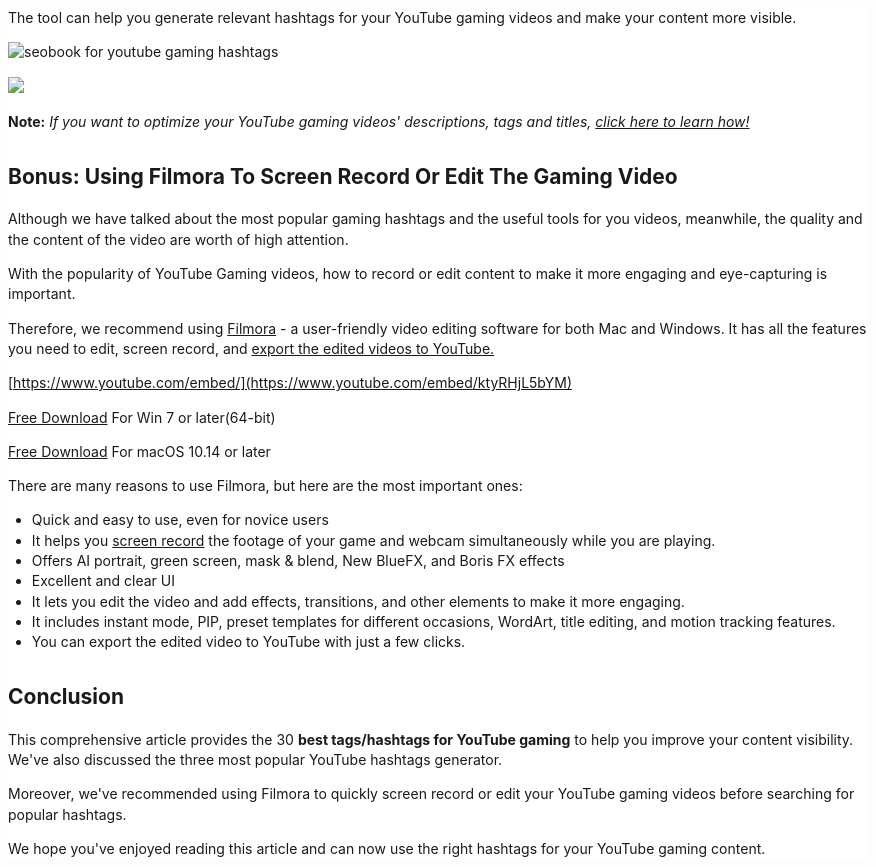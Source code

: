 The tool can help you generate relevant hashtags for your YouTube gaming videos and make your content more visible.

![seobook for youtube gaming hashtags](https://images.wondershare.com/filmora/article-images/2023/03/seobook-for-youtube-gaming-hashtags.png)

![](https://images.wondershare.com/assets/images-common/icon-note.png)

**Note:** _If you want to optimize your YouTube gaming videos' descriptions, tags and titles,_ [_click here to learn how!_](https://tools.techidaily.com/wondershare/filmora/download/)

## Bonus: Using Filmora To Screen Record Or Edit The Gaming Video

Although we have talked about the most popular gaming hashtags and the useful tools for you videos, meanwhile, the quality and the content of the video are worth of high attention.

With the popularity of YouTube Gaming videos, how to record or edit content to make it more engaging and eye-capturing is important.

Therefore, we recommend using [Filmora](https://tools.techidaily.com/wondershare/filmora/download/) \- a user-friendly video editing software for both Mac and Windows. It has all the features you need to edit, screen record, and [export the edited videos to YouTube.](https://tools.techidaily.com/wondershare/filmora/download/)

[https://www.youtube.com/embed/](https://www.youtube.com/embed/ktyRHjL5bYM)

[Free Download](https://tools.techidaily.com/wondershare/filmora/download/) For Win 7 or later(64-bit)

[Free Download](https://tools.techidaily.com/wondershare/filmora/download/) For macOS 10.14 or later

There are many reasons to use Filmora, but here are the most important ones:

* Quick and easy to use, even for novice users
* It helps you [screen record](https://tools.techidaily.com/wondershare/filmora/download/) the footage of your game and webcam simultaneously while you are playing.
* Offers AI portrait, green screen, mask & blend, New BlueFX, and Boris FX effects
* Excellent and clear UI
* It lets you edit the video and add effects, transitions, and other elements to make it more engaging.
* It includes instant mode, PIP, preset templates for different occasions, WordArt, title editing, and motion tracking features.
* You can export the edited video to YouTube with just a few clicks.

## Conclusion

This comprehensive article provides the 30 **best tags/hashtags for YouTube gaming** to help you improve your content visibility. We've also discussed the three most popular YouTube hashtags generator.

Moreover, we've recommended using Filmora to quickly screen record or edit your YouTube gaming videos before searching for popular hashtags.

We hope you've enjoyed reading this article and can now use the right hashtags for your YouTube gaming content.
